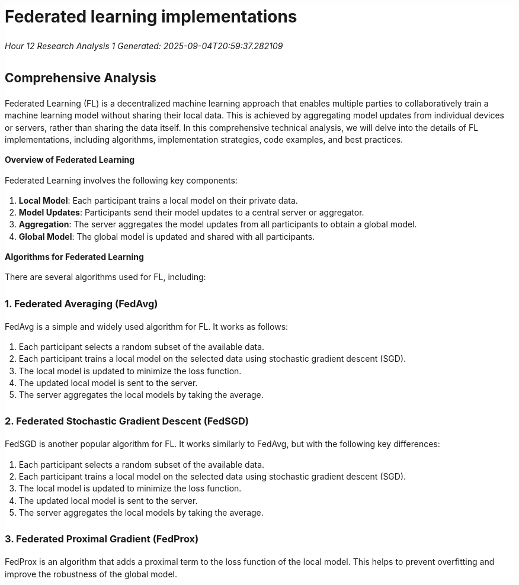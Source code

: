 # Federated learning implementations
*Hour 12 Research Analysis 1*
*Generated: 2025-09-04T20:59:37.282109*

## Comprehensive Analysis
Federated Learning (FL) is a decentralized machine learning approach that enables multiple parties to collaboratively train a machine learning model without sharing their local data. This is achieved by aggregating model updates from individual devices or servers, rather than sharing the data itself. In this comprehensive technical analysis, we will delve into the details of FL implementations, including algorithms, implementation strategies, code examples, and best practices.

**Overview of Federated Learning**

Federated Learning involves the following key components:

1. **Local Model**: Each participant trains a local model on their private data.
2. **Model Updates**: Participants send their model updates to a central server or aggregator.
3. **Aggregation**: The server aggregates the model updates from all participants to obtain a global model.
4. **Global Model**: The global model is updated and shared with all participants.

**Algorithms for Federated Learning**

There are several algorithms used for FL, including:

### 1. Federated Averaging (FedAvg)

FedAvg is a simple and widely used algorithm for FL. It works as follows:

1.  Each participant selects a random subset of the available data.
2.  Each participant trains a local model on the selected data using stochastic gradient descent (SGD).
3.  The local model is updated to minimize the loss function.
4.  The updated local model is sent to the server.
5.  The server aggregates the local models by taking the average.

### 2. Federated Stochastic Gradient Descent (FedSGD)

FedSGD is another popular algorithm for FL. It works similarly to FedAvg, but with the following key differences:

1.  Each participant selects a random subset of the available data.
2.  Each participant trains a local model on the selected data using stochastic gradient descent (SGD).
3.  The local model is updated to minimize the loss function.
4.  The updated local model is sent to the server.
5.  The server aggregates the local models by taking the average.

### 3. Federated Proximal Gradient (FedProx)

FedProx is an algorithm that adds a proximal term to the loss function of the local model. This helps to prevent overfitting and improve the robustness of the global model.
